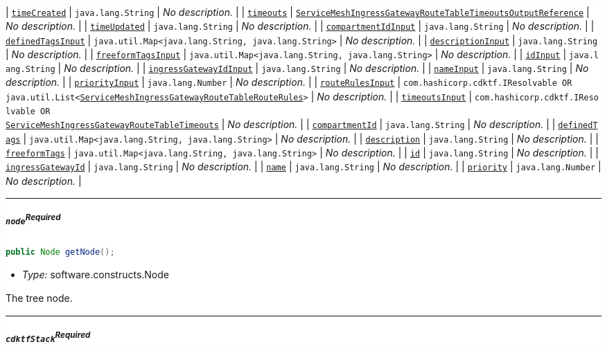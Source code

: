 | <code><a href="#rhizo-co-terraform-provider-oci.serviceMeshIngressGatewayRouteTable.ServiceMeshIngressGatewayRouteTable.property.timeCreated">timeCreated</a></code> | <code>java.lang.String</code> | *No description.* |
| <code><a href="#rhizo-co-terraform-provider-oci.serviceMeshIngressGatewayRouteTable.ServiceMeshIngressGatewayRouteTable.property.timeouts">timeouts</a></code> | <code><a href="#rhizo-co-terraform-provider-oci.serviceMeshIngressGatewayRouteTable.ServiceMeshIngressGatewayRouteTableTimeoutsOutputReference">ServiceMeshIngressGatewayRouteTableTimeoutsOutputReference</a></code> | *No description.* |
| <code><a href="#rhizo-co-terraform-provider-oci.serviceMeshIngressGatewayRouteTable.ServiceMeshIngressGatewayRouteTable.property.timeUpdated">timeUpdated</a></code> | <code>java.lang.String</code> | *No description.* |
| <code><a href="#rhizo-co-terraform-provider-oci.serviceMeshIngressGatewayRouteTable.ServiceMeshIngressGatewayRouteTable.property.compartmentIdInput">compartmentIdInput</a></code> | <code>java.lang.String</code> | *No description.* |
| <code><a href="#rhizo-co-terraform-provider-oci.serviceMeshIngressGatewayRouteTable.ServiceMeshIngressGatewayRouteTable.property.definedTagsInput">definedTagsInput</a></code> | <code>java.util.Map<java.lang.String, java.lang.String></code> | *No description.* |
| <code><a href="#rhizo-co-terraform-provider-oci.serviceMeshIngressGatewayRouteTable.ServiceMeshIngressGatewayRouteTable.property.descriptionInput">descriptionInput</a></code> | <code>java.lang.String</code> | *No description.* |
| <code><a href="#rhizo-co-terraform-provider-oci.serviceMeshIngressGatewayRouteTable.ServiceMeshIngressGatewayRouteTable.property.freeformTagsInput">freeformTagsInput</a></code> | <code>java.util.Map<java.lang.String, java.lang.String></code> | *No description.* |
| <code><a href="#rhizo-co-terraform-provider-oci.serviceMeshIngressGatewayRouteTable.ServiceMeshIngressGatewayRouteTable.property.idInput">idInput</a></code> | <code>java.lang.String</code> | *No description.* |
| <code><a href="#rhizo-co-terraform-provider-oci.serviceMeshIngressGatewayRouteTable.ServiceMeshIngressGatewayRouteTable.property.ingressGatewayIdInput">ingressGatewayIdInput</a></code> | <code>java.lang.String</code> | *No description.* |
| <code><a href="#rhizo-co-terraform-provider-oci.serviceMeshIngressGatewayRouteTable.ServiceMeshIngressGatewayRouteTable.property.nameInput">nameInput</a></code> | <code>java.lang.String</code> | *No description.* |
| <code><a href="#rhizo-co-terraform-provider-oci.serviceMeshIngressGatewayRouteTable.ServiceMeshIngressGatewayRouteTable.property.priorityInput">priorityInput</a></code> | <code>java.lang.Number</code> | *No description.* |
| <code><a href="#rhizo-co-terraform-provider-oci.serviceMeshIngressGatewayRouteTable.ServiceMeshIngressGatewayRouteTable.property.routeRulesInput">routeRulesInput</a></code> | <code>com.hashicorp.cdktf.IResolvable OR java.util.List<<a href="#rhizo-co-terraform-provider-oci.serviceMeshIngressGatewayRouteTable.ServiceMeshIngressGatewayRouteTableRouteRules">ServiceMeshIngressGatewayRouteTableRouteRules</a>></code> | *No description.* |
| <code><a href="#rhizo-co-terraform-provider-oci.serviceMeshIngressGatewayRouteTable.ServiceMeshIngressGatewayRouteTable.property.timeoutsInput">timeoutsInput</a></code> | <code>com.hashicorp.cdktf.IResolvable OR <a href="#rhizo-co-terraform-provider-oci.serviceMeshIngressGatewayRouteTable.ServiceMeshIngressGatewayRouteTableTimeouts">ServiceMeshIngressGatewayRouteTableTimeouts</a></code> | *No description.* |
| <code><a href="#rhizo-co-terraform-provider-oci.serviceMeshIngressGatewayRouteTable.ServiceMeshIngressGatewayRouteTable.property.compartmentId">compartmentId</a></code> | <code>java.lang.String</code> | *No description.* |
| <code><a href="#rhizo-co-terraform-provider-oci.serviceMeshIngressGatewayRouteTable.ServiceMeshIngressGatewayRouteTable.property.definedTags">definedTags</a></code> | <code>java.util.Map<java.lang.String, java.lang.String></code> | *No description.* |
| <code><a href="#rhizo-co-terraform-provider-oci.serviceMeshIngressGatewayRouteTable.ServiceMeshIngressGatewayRouteTable.property.description">description</a></code> | <code>java.lang.String</code> | *No description.* |
| <code><a href="#rhizo-co-terraform-provider-oci.serviceMeshIngressGatewayRouteTable.ServiceMeshIngressGatewayRouteTable.property.freeformTags">freeformTags</a></code> | <code>java.util.Map<java.lang.String, java.lang.String></code> | *No description.* |
| <code><a href="#rhizo-co-terraform-provider-oci.serviceMeshIngressGatewayRouteTable.ServiceMeshIngressGatewayRouteTable.property.id">id</a></code> | <code>java.lang.String</code> | *No description.* |
| <code><a href="#rhizo-co-terraform-provider-oci.serviceMeshIngressGatewayRouteTable.ServiceMeshIngressGatewayRouteTable.property.ingressGatewayId">ingressGatewayId</a></code> | <code>java.lang.String</code> | *No description.* |
| <code><a href="#rhizo-co-terraform-provider-oci.serviceMeshIngressGatewayRouteTable.ServiceMeshIngressGatewayRouteTable.property.name">name</a></code> | <code>java.lang.String</code> | *No description.* |
| <code><a href="#rhizo-co-terraform-provider-oci.serviceMeshIngressGatewayRouteTable.ServiceMeshIngressGatewayRouteTable.property.priority">priority</a></code> | <code>java.lang.Number</code> | *No description.* |

---

##### `node`<sup>Required</sup> <a name="node" id="rhizo-co-terraform-provider-oci.serviceMeshIngressGatewayRouteTable.ServiceMeshIngressGatewayRouteTable.property.node"></a>

```java
public Node getNode();
```

- *Type:* software.constructs.Node

The tree node.

---

##### `cdktfStack`<sup>Required</sup> <a name="cdktfStack" id="rhizo-co-terraform-provider-oci.serviceMeshIngressGatewayRouteTable.ServiceMeshIngressGatewayRouteTable.property.cdktfStack"></a>
